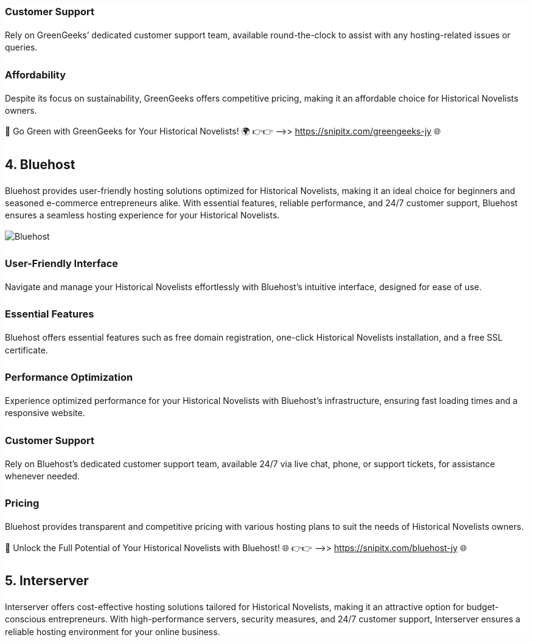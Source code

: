 ### Customer Support
Rely on GreenGeeks’ dedicated customer support team, available round-the-clock to assist with any hosting-related issues or queries.

### Affordability
Despite its focus on sustainability, GreenGeeks offers competitive pricing, making it an affordable choice for Historical Novelists owners.

🌿 Go Green with GreenGeeks for Your Historical Novelists! 🌍
👉👉 -->> https://snipitx.com/greengeeks-jy 🌐

## 4. Bluehost

Bluehost provides user-friendly hosting solutions optimized for Historical Novelists, making it an ideal choice for beginners and seasoned e-commerce entrepreneurs alike. With essential features, reliable performance, and 24/7 customer support, Bluehost ensures a seamless hosting experience for your Historical Novelists.

![Bluehost](https://i.imgur.com/PasFF9E.jpeg "Bluehost Hosting")

### User-Friendly Interface
Navigate and manage your Historical Novelists effortlessly with Bluehost’s intuitive interface, designed for ease of use.

### Essential Features
Bluehost offers essential features such as free domain registration, one-click Historical Novelists installation, and a free SSL certificate.

### Performance Optimization
Experience optimized performance for your Historical Novelists with Bluehost’s infrastructure, ensuring fast loading times and a responsive website.

### Customer Support
Rely on Bluehost’s dedicated customer support team, available 24/7 via live chat, phone, or support tickets, for assistance whenever needed.

### Pricing
Bluehost provides transparent and competitive pricing with various hosting plans to suit the needs of Historical Novelists owners.

🚀 Unlock the Full Potential of Your Historical Novelists with Bluehost! 🌐
👉👉 -->> https://snipitx.com/bluehost-jy 🌐

## 5. Interserver

Interserver offers cost-effective hosting solutions tailored for Historical Novelists, making it an attractive option for budget-conscious entrepreneurs. With high-performance servers, security measures, and 24/7 customer support, Interserver ensures a reliable hosting environment for your online business.
